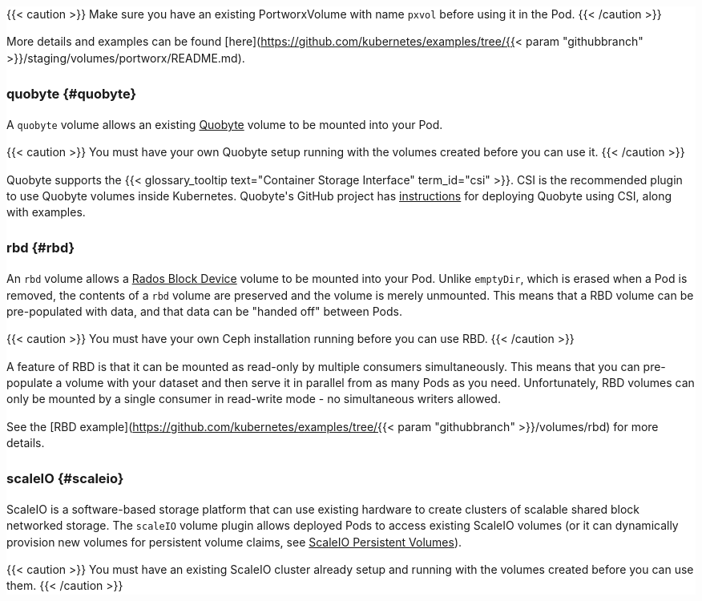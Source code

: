 {{< caution >}}
Make sure you have an existing PortworxVolume with name `pxvol`
before using it in the Pod.
{{< /caution >}}

More details and examples can be found [here](https://github.com/kubernetes/examples/tree/{{< param "githubbranch" >}}/staging/volumes/portworx/README.md).

### quobyte {#quobyte}

A `quobyte` volume allows an existing [Quobyte](http://www.quobyte.com) volume to
be mounted into your Pod.

{{< caution >}}
You must have your own Quobyte setup running with the volumes
created before you can use it.
{{< /caution >}}

Quobyte supports the {{< glossary_tooltip text="Container Storage Interface" term_id="csi" >}}.
CSI is the recommended plugin to use Quobyte volumes inside Kubernetes. Quobyte's
GitHub project has [instructions](https://github.com/quobyte/quobyte-csi#quobyte-csi) for deploying Quobyte using CSI, along with examples.

### rbd {#rbd}

An `rbd` volume allows a [Rados Block
Device](http://ceph.com/docs/master/rbd/rbd/) volume to be mounted into your
Pod.  Unlike `emptyDir`, which is erased when a Pod is removed, the contents of
a `rbd` volume are preserved and the volume is merely unmounted.  This
means that a RBD volume can be pre-populated with data, and that data can
be "handed off" between Pods.

{{< caution >}}
You must have your own Ceph installation running before you can use RBD.
{{< /caution >}}

A feature of RBD is that it can be mounted as read-only by multiple consumers
simultaneously.  This means that you can pre-populate a volume with your dataset
and then serve it in parallel from as many Pods as you need.  Unfortunately,
RBD volumes can only be mounted by a single consumer in read-write mode - no
simultaneous writers allowed.

See the [RBD example](https://github.com/kubernetes/examples/tree/{{< param "githubbranch" >}}/volumes/rbd) for more details.

### scaleIO {#scaleio}

ScaleIO is a software-based storage platform that can use existing hardware to
create clusters of scalable shared block networked storage. The `scaleIO` volume
plugin allows deployed Pods to access existing ScaleIO
volumes (or it can dynamically provision new volumes for persistent volume claims, see
[ScaleIO Persistent Volumes](/docs/concepts/storage/persistent-volumes/#scaleio)).

{{< caution >}}
You must have an existing ScaleIO cluster already setup and
running with the volumes created before you can use them.
{{< /caution >}}
